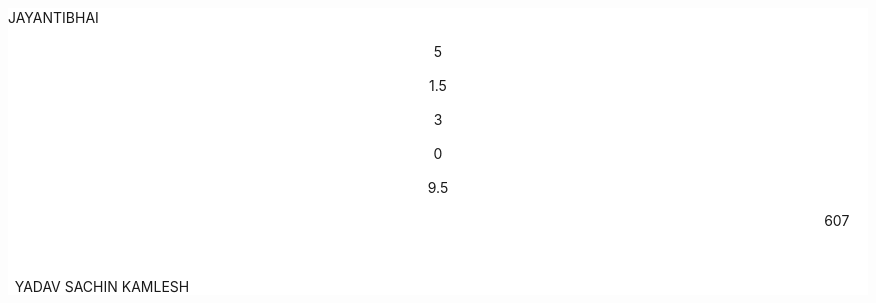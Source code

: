 JAYANTIBHAI</p></td><td style="width:32pt;border-top-style:solid;border-top-width:1pt;border-top-color:#999999;border-left-style:solid;border-left-width:1pt;border-left-color:#999999;border-bottom-style:solid;border-bottom-width:1pt;border-bottom-color:#999999;border-right-style:solid;border-right-width:1pt;border-right-color:#999999"><p class="s4" style="text-indent: 0pt;line-height: 15pt;text-align: center;">5</p></td><td style="width:32pt;border-top-style:solid;border-top-width:1pt;border-top-color:#999999;border-left-style:solid;border-left-width:1pt;border-left-color:#999999;border-bottom-style:solid;border-bottom-width:1pt;border-bottom-color:#999999;border-right-style:solid;border-right-width:1pt;border-right-color:#999999"><p class="s4" style="padding-left: 7pt;padding-right: 7pt;text-indent: 0pt;line-height: 15pt;text-align: center;">1.5</p></td><td style="width:32pt;border-top-style:solid;border-top-width:1pt;border-top-color:#999999;border-left-style:solid;border-left-width:1pt;border-left-color:#999999;border-bottom-style:solid;border-bottom-width:1pt;border-bottom-color:#999999;border-right-style:solid;border-right-width:1pt;border-right-color:#999999"><p class="s4" style="text-indent: 0pt;line-height: 15pt;text-align: center;">3</p></td><td style="width:32pt;border-top-style:solid;border-top-width:1pt;border-top-color:#999999;border-left-style:solid;border-left-width:1pt;border-left-color:#999999;border-bottom-style:solid;border-bottom-width:1pt;border-bottom-color:#999999;border-right-style:solid;border-right-width:1pt;border-right-color:#999999"><p class="s4" style="text-indent: 0pt;line-height: 15pt;text-align: center;">0</p></td><td style="width:55pt;border-top-style:solid;border-top-width:1pt;border-top-color:#999999;border-left-style:solid;border-left-width:1pt;border-left-color:#999999;border-bottom-style:solid;border-bottom-width:1pt;border-bottom-color:#999999;border-right-style:solid;border-right-width:1pt;border-right-color:#999999"><p class="s4" style="padding-left: 13pt;padding-right: 13pt;text-indent: 0pt;line-height: 15pt;text-align: center;">9.5</p></td></tr><tr style="height:23pt"><td style="width:48pt;border-top-style:solid;border-top-width:1pt;border-top-color:#999999;border-left-style:solid;border-left-width:1pt;border-left-color:#999999;border-bottom-style:solid;border-bottom-width:1pt;border-bottom-color:#999999;border-right-style:solid;border-right-width:1pt;border-right-color:#999999"><p class="s1" style="padding-right: 14pt;text-indent: 0pt;line-height: 13pt;text-align: right;">607</p></td><td style="width:18pt;border-top-style:solid;border-top-width:1pt;border-top-color:#999999;border-left-style:solid;border-left-width:1pt;border-left-color:#999999;border-bottom-style:solid;border-bottom-width:1pt;border-bottom-color:#999999;border-right-style:solid;border-right-width:1pt;border-right-color:#999999"><p style="text-indent: 0pt;text-align: left;"><br/></p></td><td style="width:233pt;border-top-style:solid;border-top-width:1pt;border-top-color:#999999;border-left-style:solid;border-left-width:1pt;border-left-color:#999999;border-bottom-style:solid;border-bottom-width:1pt;border-bottom-color:#999999;border-right-style:solid;border-right-width:1pt;border-right-color:#999999"><p class="s3" style="padding-left: 5pt;text-indent: 0pt;line-height: 13pt;text-align: left;">YADAV SACHIN KAMLESH